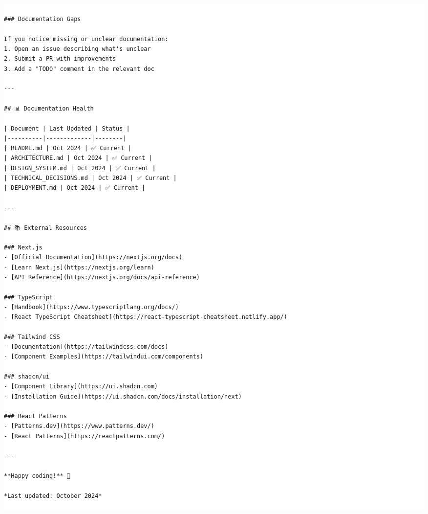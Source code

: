 ```

### Documentation Gaps

If you notice missing or unclear documentation:
1. Open an issue describing what's unclear
2. Submit a PR with improvements
3. Add a "TODO" comment in the relevant doc

---

## 📊 Documentation Health

| Document | Last Updated | Status |
|----------|-------------|--------|
| README.md | Oct 2024 | ✅ Current |
| ARCHITECTURE.md | Oct 2024 | ✅ Current |
| DESIGN_SYSTEM.md | Oct 2024 | ✅ Current |
| TECHNICAL_DECISIONS.md | Oct 2024 | ✅ Current |
| DEPLOYMENT.md | Oct 2024 | ✅ Current |

---

## 📚 External Resources

### Next.js
- [Official Documentation](https://nextjs.org/docs)
- [Learn Next.js](https://nextjs.org/learn)
- [API Reference](https://nextjs.org/docs/api-reference)

### TypeScript
- [Handbook](https://www.typescriptlang.org/docs/)
- [React TypeScript Cheatsheet](https://react-typescript-cheatsheet.netlify.app/)

### Tailwind CSS
- [Documentation](https://tailwindcss.com/docs)
- [Component Examples](https://tailwindui.com/components)

### shadcn/ui
- [Component Library](https://ui.shadcn.com)
- [Installation Guide](https://ui.shadcn.com/docs/installation/next)

### React Patterns
- [Patterns.dev](https://www.patterns.dev/)
- [React Patterns](https://reactpatterns.com/)

---

**Happy coding!** 🚀

*Last updated: October 2024*

